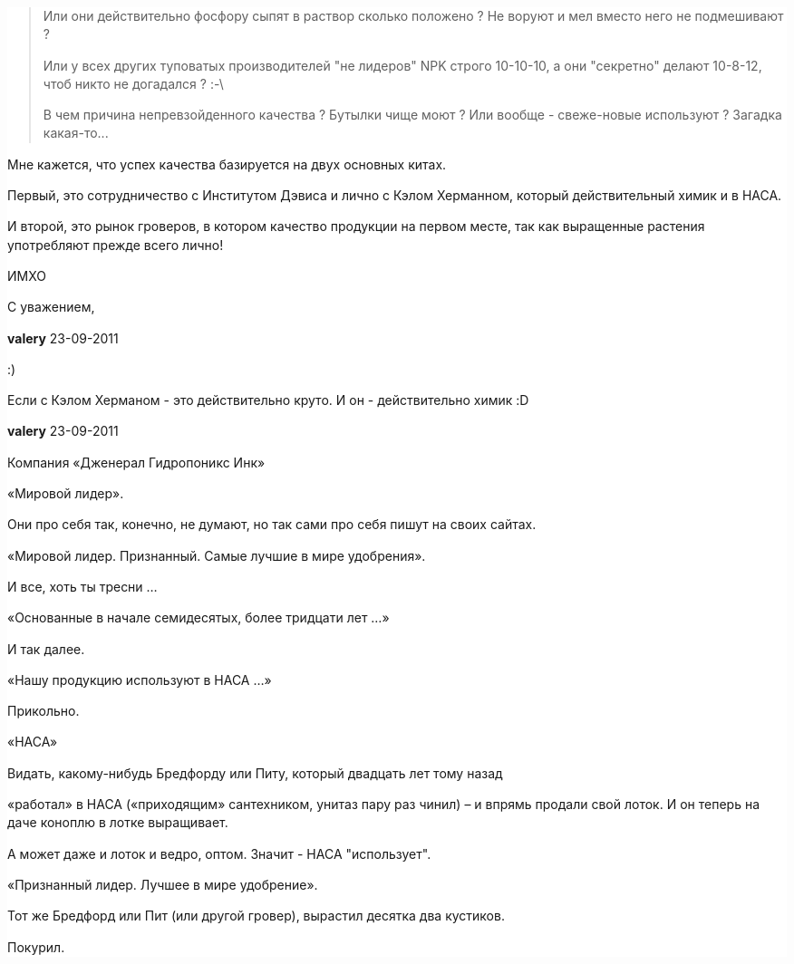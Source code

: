 > Или они действительно фосфору сыпят в раствор сколько положено ? Не воруют и мел вместо него не подмешивают ?
> 
> Или у всех других туповатых производителей "не лидеров" NPK строго 10-10-10, а они "секретно" делают 10-8-12, чтоб никто не догадался ? :-\
> 
> В чем причина непревзойденного качества ? Бутылки чище моют ? Или вообще - свеже-новые используют ? Загадка какая-то...

Мне кажется, что успех качества базируется на двух основных китах. 

Первый, это сотрудничество с Институтом Дэвиса и лично с Кэлом Херманном, который действительный химик и в НАСА.

И второй, это рынок гроверов, в котором качество продукции на первом месте, так как выращенные растения употребляют прежде всего лично!

ИМХО

С уважением, 


**valery** 23-09-2011

 :)

Если с Кэлом Херманом - это действительно круто. И он - действительно химик :D


**valery** 23-09-2011

Компания «Дженерал Гидропоникс Инк»

«Мировой лидер». 

Они про себя так, конечно, не думают, но так сами про себя пишут на своих сайтах.

«Мировой лидер. Признанный. Самые лучшие в мире удобрения».

И все, хоть ты тресни …

«Основанные в начале семидесятых, более тридцати лет …» 

И так далее.

«Нашу продукцию используют в НАСА …»

Прикольно. 

«НАСА»

Видать, какому-нибудь Бредфорду или Питу, который двадцать лет тому назад

«работал» в НАСА («приходящим» сантехником, унитаз пару раз чинил) – и впрямь продали свой лоток. И он теперь на даче коноплю в лотке выращивает.

А может даже и лоток и ведро, оптом. Значит - НАСА "использует".

«Признанный лидер. Лучшее в мире удобрение».

Тот же Бредфорд или Пит (или другой гровер), вырастил десятка два кустиков.

Покурил.
